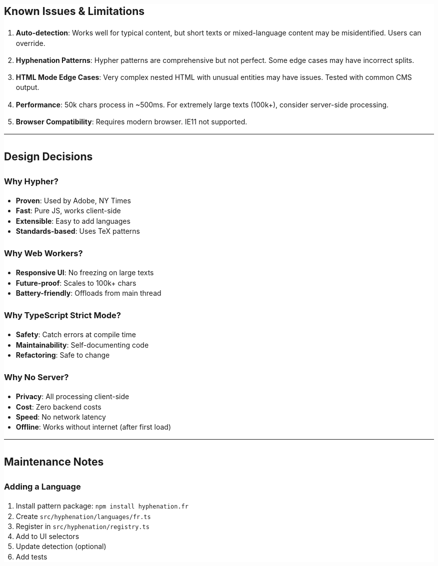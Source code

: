 
## Known Issues & Limitations

1. **Auto-detection**: Works well for typical content, but short texts or mixed-language content may be misidentified. Users can override.

2. **Hyphenation Patterns**: Hypher patterns are comprehensive but not perfect. Some edge cases may have incorrect splits.

3. **HTML Mode Edge Cases**: Very complex nested HTML with unusual entities may have issues. Tested with common CMS output.

4. **Performance**: 50k chars process in ~500ms. For extremely large texts (100k+), consider server-side processing.

5. **Browser Compatibility**: Requires modern browser. IE11 not supported.

---

## Design Decisions

### Why Hypher?
- **Proven**: Used by Adobe, NY Times
- **Fast**: Pure JS, works client-side
- **Extensible**: Easy to add languages
- **Standards-based**: Uses TeX patterns

### Why Web Workers?
- **Responsive UI**: No freezing on large texts
- **Future-proof**: Scales to 100k+ chars
- **Battery-friendly**: Offloads from main thread

### Why TypeScript Strict Mode?
- **Safety**: Catch errors at compile time
- **Maintainability**: Self-documenting code
- **Refactoring**: Safe to change

### Why No Server?
- **Privacy**: All processing client-side
- **Cost**: Zero backend costs
- **Speed**: No network latency
- **Offline**: Works without internet (after first load)

---

## Maintenance Notes

### Adding a Language

1. Install pattern package: `npm install hyphenation.fr`
2. Create `src/hyphenation/languages/fr.ts`
3. Register in `src/hyphenation/registry.ts`
4. Add to UI selectors
5. Update detection (optional)
6. Add tests
